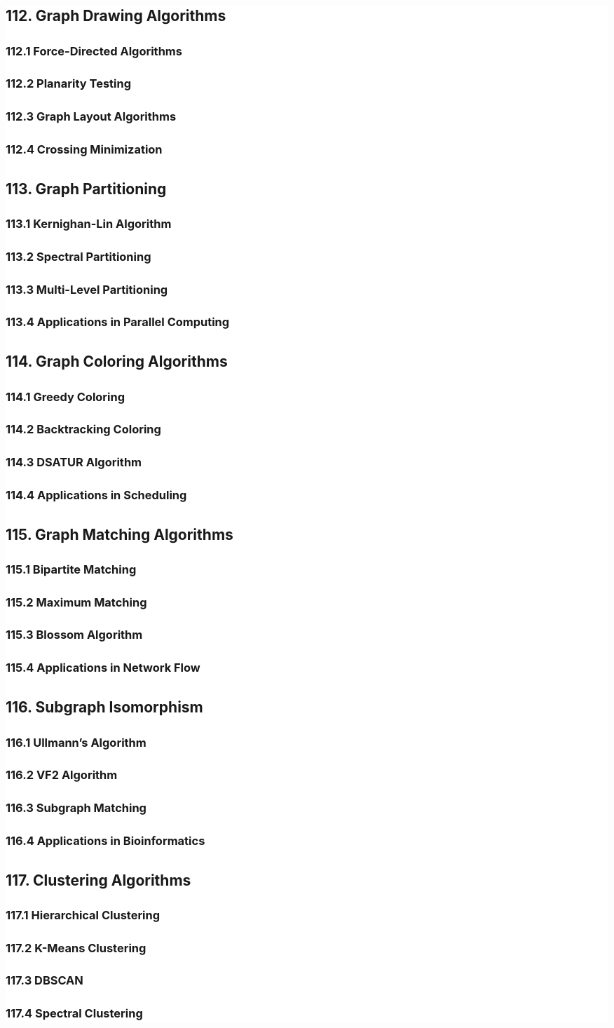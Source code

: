 ## 112. Graph Drawing Algorithms
### 112.1 Force-Directed Algorithms
### 112.2 Planarity Testing
### 112.3 Graph Layout Algorithms
### 112.4 Crossing Minimization

## 113. Graph Partitioning
### 113.1 Kernighan-Lin Algorithm
### 113.2 Spectral Partitioning
### 113.3 Multi-Level Partitioning
### 113.4 Applications in Parallel Computing

## 114. Graph Coloring Algorithms
### 114.1 Greedy Coloring
### 114.2 Backtracking Coloring
### 114.3 DSATUR Algorithm
### 114.4 Applications in Scheduling

## 115. Graph Matching Algorithms
### 115.1 Bipartite Matching
### 115.2 Maximum Matching
### 115.3 Blossom Algorithm
### 115.4 Applications in Network Flow

## 116. Subgraph Isomorphism
### 116.1 Ullmann’s Algorithm
### 116.2 VF2 Algorithm
### 116.3 Subgraph Matching
### 116.4 Applications in Bioinformatics

## 117. Clustering Algorithms
### 117.1 Hierarchical Clustering
### 117.2 K-Means Clustering
### 117.3 DBSCAN
### 117.4 Spectral Clustering
